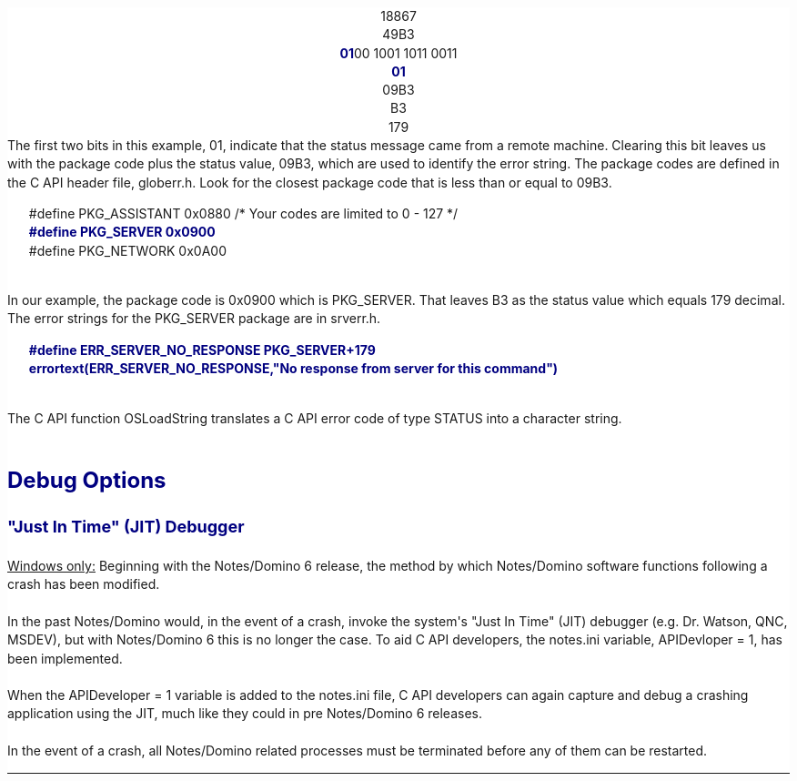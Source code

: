 <tr valign="top"><td width="11%"><div align="center">18867</div></td><td width="10%"><div align="center">49B3</div></td><td width="18%"><div align="center"><b><font color="#000080">01</font></b>00  1001  1011  0011</div></td><td width="12%"><div align="center"><b><font color="#000080">01</font></b></div></td><td width="15%"><div align="center">09B3</div></td><td width="15%"><div align="center">B3</div></td><td width="19%"><div align="center">179</div></td></tr>
</table>
<div align="center"></div>The first two bits in this example, 01,  indicate that the status message came from a remote machine.  Clearing this bit leaves us with the package code plus the status value, 09B3, which are used to identify the error string.  The package codes are defined in the C API header file,  globerr.h.  Look for the closest package code that is less than or equal to 09B3.  <br>

<ul>#define PKG_ASSISTANT 0x0880 /* Your codes are limited to 0 - 127 */<br>
<b><font color="#000080">#define PKG_SERVER 0x0900</font></b><br>
#define PKG_NETWORK 0x0A00</ul>
<br>
In our example, the package code is 0x0900 which is PKG_SERVER.  That leaves B3 as the status value which equals 179 decimal.  The error strings for the PKG_SERVER package are in srverr.h.<br>

<ul><b><font color="#000080">#define ERR_SERVER_NO_RESPONSE PKG_SERVER+179</font></b><br>
<b><font color="#000080">	errortext(ERR_SERVER_NO_RESPONSE,&quot;No response from server for this command&quot;)</font></b></ul>
<br>
The C API function OSLoadString translates a C API error code of type STATUS into a character string. <br>
<br>
<br>
<b><font size="5" color="#000080">Debug Options</font></b><br>
<br>
<b><font size="4" color="#000080">&quot;Just In Time&quot; (JIT) Debugger</font></b><br>
<br>
<u>Windows only:</u>  Beginning with the Notes/Domino 6 release, the method by which Notes/Domino software functions following a crash has been modified.  <br>
<br>
In the past Notes/Domino would, in the event of a crash, invoke the system's &quot;Just In Time&quot; (JIT) debugger (e.g. Dr. Watson, QNC, MSDEV), but with Notes/Domino 6 this is no longer the case.  To aid C API developers, the notes.ini variable, APIDevloper = 1, has been implemented.  <br>
<br>
When the APIDeveloper = 1 variable is added to the notes.ini file, C API developers can again capture and debug a crashing application using the JIT, much like they could in pre Notes/Domino 6 releases.<br>
<br>
In the event of a crash, all Notes/Domino related processes must be terminated before any of them can be restarted.<br>

---
